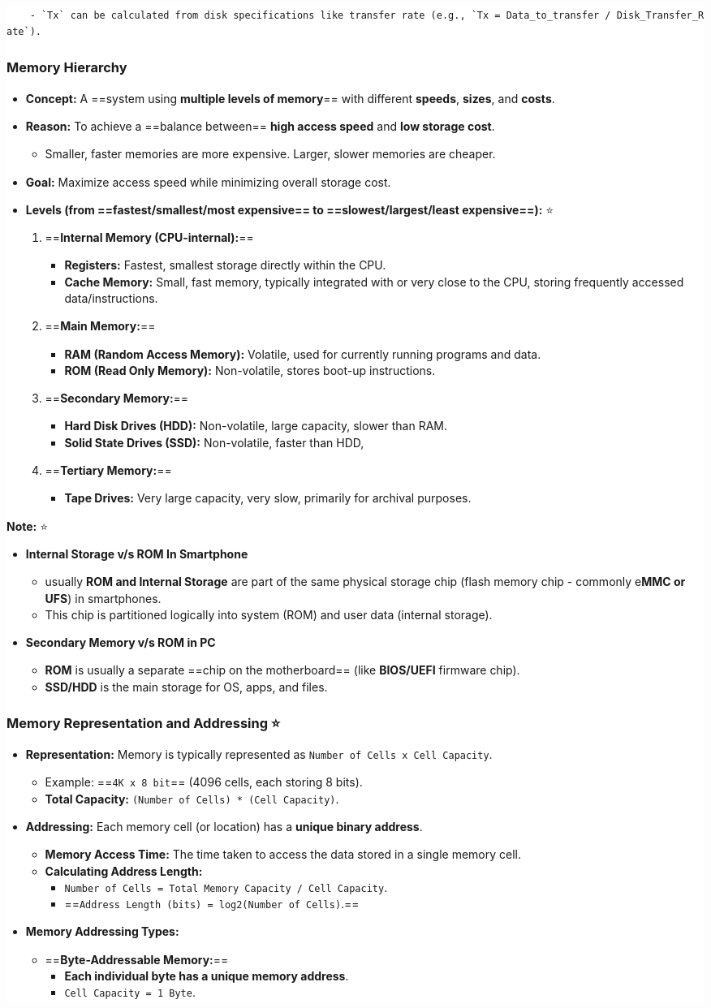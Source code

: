         - `Tx` can be calculated from disk specifications like transfer rate (e.g., `Tx = Data_to_transfer / Disk_Transfer_Rate`).

### Memory Hierarchy

- **Concept:** A ==system using **multiple levels of memory**== with different **speeds**, **sizes**, and **costs**.
    
- **Reason:** To achieve a ==balance between== **high access speed** and **low storage cost**.    
    - Smaller, faster memories are more expensive. Larger, slower memories are cheaper.

- **Goal:** Maximize access speed while minimizing overall storage cost.
    
- **Levels (from ==fastest/smallest/most expensive== to ==slowest/largest/least expensive==):** ⭐
    
    1. ==**Internal Memory (CPU-internal):**==
        - **Registers:** Fastest, smallest storage directly within the CPU.
        - **Cache Memory:** Small, fast memory, typically integrated with or very close to the CPU, storing frequently accessed data/instructions.

    2. ==**Main Memory:**==
        - **RAM (Random Access Memory):** Volatile, used for currently running programs and data.
        - **ROM (Read Only Memory):** Non-volatile, stores boot-up instructions.

    3. ==**Secondary Memory:**==
        - **Hard Disk Drives (HDD):** Non-volatile, large capacity, slower than RAM.
        - **Solid State Drives (SSD):** Non-volatile, faster than HDD, 

    4. ==**Tertiary Memory:**==
        - **Tape Drives:** Very large capacity, very slow, primarily for archival purposes.

**Note:** ⭐
- **Internal Storage v/s ROM In Smartphone** 
	- usually **ROM and Internal Storage** are part of the same physical storage chip (flash memory chip - commonly e**MMC or UFS**) in smartphones.
	- This chip is partitioned logically into system (ROM) and user data (internal storage).

- **Secondary Memory v/s ROM in PC**
	- **ROM** is usually a separate ==chip on the motherboard== (like **BIOS/UEFI** firmware chip).
	- **SSD/HDD** is the main storage for OS, apps, and files.
### Memory Representation and Addressing ⭐

- **Representation:** Memory is typically represented as `Number of Cells x Cell Capacity`.
    - Example: ==`4K x 8 bit`== (4096 cells, each storing 8 bits).
    - **Total Capacity:** `(Number of Cells) * (Cell Capacity)`.

- **Addressing:** Each memory cell (or location) has a **unique binary address**.
    - **Memory Access Time:** The time taken to access the data stored in a single memory cell.
    - **Calculating Address Length:**
        - `Number of Cells = Total Memory Capacity / Cell Capacity`.
        - ==`Address Length (bits) = log2(Number of Cells)`.==

- **Memory Addressing Types:**

    - ==**Byte-Addressable Memory:**==
        - **Each individual byte has a unique memory address**.
        - `Cell Capacity = 1 Byte`.
